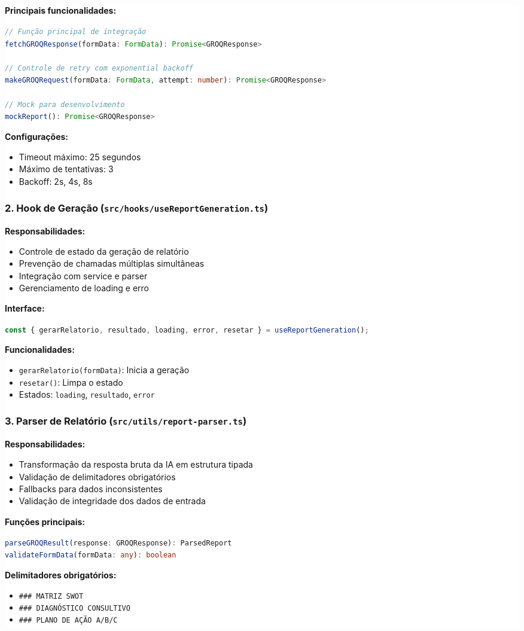 **Principais funcionalidades:**
```typescript
// Função principal de integração
fetchGROQResponse(formData: FormData): Promise<GROQResponse>

// Controle de retry com exponential backoff
makeGROQRequest(formData: FormData, attempt: number): Promise<GROQResponse>

// Mock para desenvolvimento
mockReport(): Promise<GROQResponse>
```

**Configurações:**
- Timeout máximo: 25 segundos
- Máximo de tentativas: 3
- Backoff: 2s, 4s, 8s

### **2. Hook de Geração** (`src/hooks/useReportGeneration.ts`)

**Responsabilidades:**
- Controle de estado da geração de relatório
- Prevenção de chamadas múltiplas simultâneas
- Integração com service e parser
- Gerenciamento de loading e erro

**Interface:**
```typescript
const { gerarRelatorio, resultado, loading, error, resetar } = useReportGeneration();
```

**Funcionalidades:**
- `gerarRelatorio(formData)`: Inicia a geração
- `resetar()`: Limpa o estado
- Estados: `loading`, `resultado`, `error`

### **3. Parser de Relatório** (`src/utils/report-parser.ts`)

**Responsabilidades:**
- Transformação da resposta bruta da IA em estrutura tipada
- Validação de delimitadores obrigatórios
- Fallbacks para dados inconsistentes
- Validação de integridade dos dados de entrada

**Funções principais:**
```typescript
parseGROQResult(response: GROQResponse): ParsedReport
validateFormData(formData: any): boolean
```

**Delimitadores obrigatórios:**
- `### MATRIZ SWOT`
- `### DIAGNÓSTICO CONSULTIVO`
- `### PLANO DE AÇÃO A/B/C`

